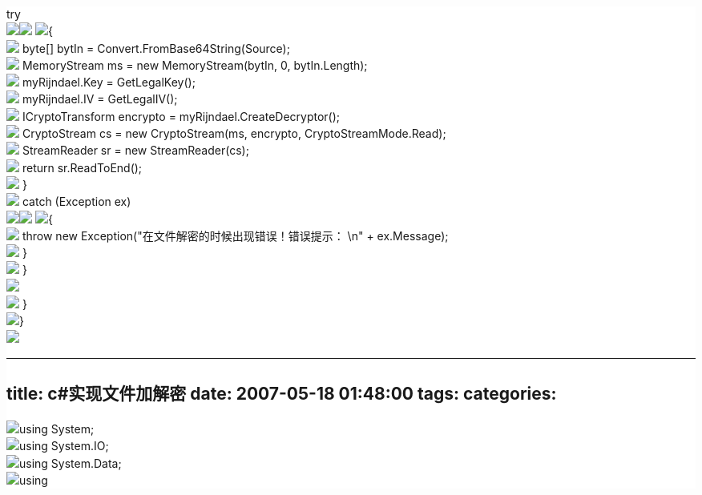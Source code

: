 try  
![](http://www.cnblogs.com/Images/OutliningIndicators/ExpandedSubBlockStart.gif)![](http://www.cnblogs.com/Images/OutliningIndicators/ContractedSubBlock.gif)
![](http://www.cnblogs.com/Images/dot.gif){  
![](http://www.cnblogs.com/Images/OutliningIndicators/InBlock.gif)
byte[] bytIn = Convert.FromBase64String(Source);  
![](http://www.cnblogs.com/Images/OutliningIndicators/InBlock.gif)
MemoryStream ms = new MemoryStream(bytIn, 0, bytIn.Length);  
![](http://www.cnblogs.com/Images/OutliningIndicators/InBlock.gif)
myRijndael.Key = GetLegalKey();  
![](http://www.cnblogs.com/Images/OutliningIndicators/InBlock.gif)
myRijndael.IV = GetLegalIV();  
![](http://www.cnblogs.com/Images/OutliningIndicators/InBlock.gif)
ICryptoTransform encrypto = myRijndael.CreateDecryptor();  
![](http://www.cnblogs.com/Images/OutliningIndicators/InBlock.gif)
CryptoStream cs = new CryptoStream(ms, encrypto, CryptoStreamMode.Read);  
![](http://www.cnblogs.com/Images/OutliningIndicators/InBlock.gif)
StreamReader sr = new StreamReader(cs);  
![](http://www.cnblogs.com/Images/OutliningIndicators/InBlock.gif)
return sr.ReadToEnd();  
![](http://www.cnblogs.com/Images/OutliningIndicators/ExpandedSubBlockEnd.gif)
}  
![](http://www.cnblogs.com/Images/OutliningIndicators/InBlock.gif)
catch (Exception ex)  
![](http://www.cnblogs.com/Images/OutliningIndicators/ExpandedSubBlockStart.gif)![](http://www.cnblogs.com/Images/OutliningIndicators/ContractedSubBlock.gif)
![](http://www.cnblogs.com/Images/dot.gif){  
![](http://www.cnblogs.com/Images/OutliningIndicators/InBlock.gif)
throw new Exception("在文件解密的时候出现错误！错误提示： \n" + ex.Message);  
![](http://www.cnblogs.com/Images/OutliningIndicators/ExpandedSubBlockEnd.gif)
}  
![](http://www.cnblogs.com/Images/OutliningIndicators/ExpandedSubBlockEnd.gif)
}  
![](http://www.cnblogs.com/Images/OutliningIndicators/InBlock.gif)  
![](http://www.cnblogs.com/Images/OutliningIndicators/ExpandedSubBlockEnd.gif)
}  
![](http://www.cnblogs.com/Images/OutliningIndicators/ExpandedBlockEnd.gif)}  
![](http://www.cnblogs.com/Images/OutliningIndicators/None.gif)

---
title: c#实现文件加解密
date: 2007-05-18 01:48:00
tags: 
categories: 
---
![](http://www.cnblogs.com/Images/OutliningIndicators/None.gif)using System;  
![](http://www.cnblogs.com/Images/OutliningIndicators/None.gif)using
System.IO;  
![](http://www.cnblogs.com/Images/OutliningIndicators/None.gif)using
System.Data;  
![](http://www.cnblogs.com/Images/OutliningIndicators/None.gif)using